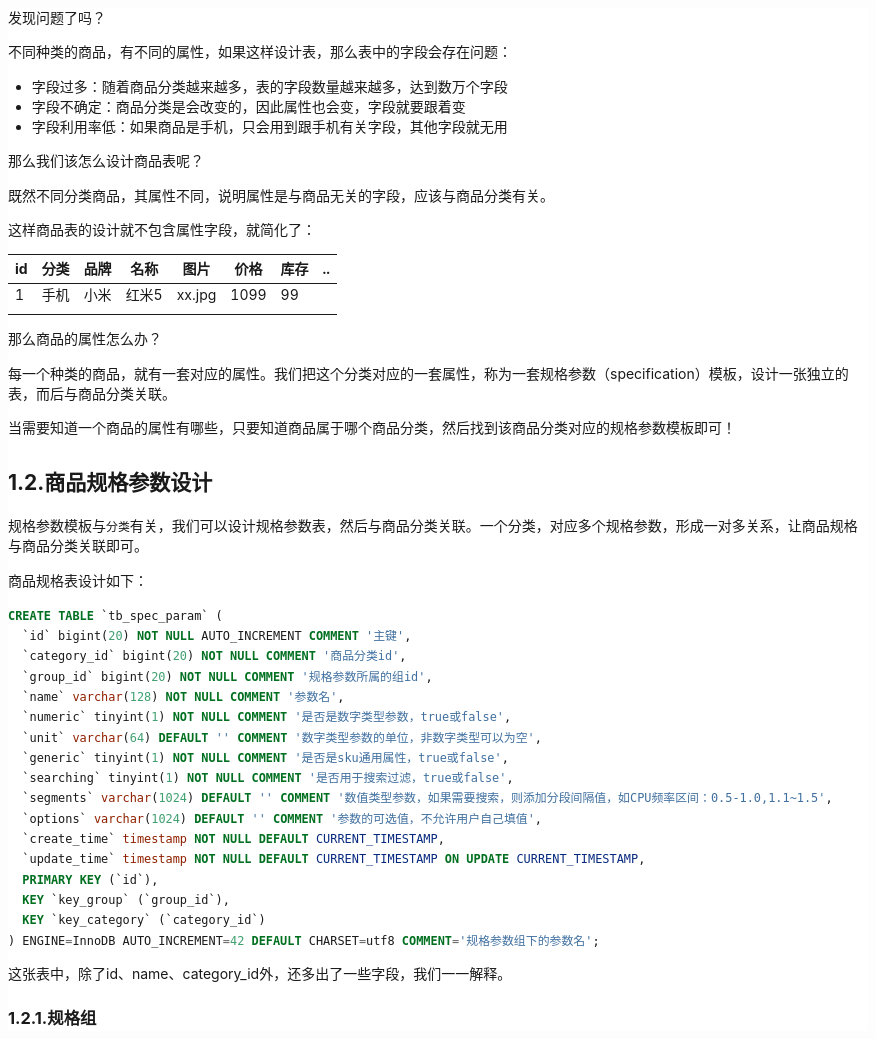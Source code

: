 

发现问题了吗？

不同种类的商品，有不同的属性，如果这样设计表，那么表中的字段会存在问题：

- 字段过多：随着商品分类越来越多，表的字段数量越来越多，达到数万个字段
- 字段不确定：商品分类是会改变的，因此属性也会变，字段就要跟着变
- 字段利用率低：如果商品是手机，只会用到跟手机有关字段，其他字段就无用



那么我们该怎么设计商品表呢？

既然不同分类商品，其属性不同，说明属性是与商品无关的字段，应该与商品分类有关。

这样商品表的设计就不包含属性字段，就简化了：

| id   | 分类 | 品牌 | 名称  | 图片   | 价格 | 库存 | ..   |
| ---- | ---- | ---- | ----- | ------ | ---- | ---- | ---- |
| 1    | 手机 | 小米 | 红米5 | xx.jpg | 1099 | 99   |      |
|      |      |      |       |        |      |      |      |

那么商品的属性怎么办？

每一个种类的商品，就有一套对应的属性。我们把这个分类对应的一套属性，称为一套规格参数（specification）模板，设计一张独立的表，而后与商品分类关联。

当需要知道一个商品的属性有哪些，只要知道商品属于哪个商品分类，然后找到该商品分类对应的规格参数模板即可！

## 1.2.商品规格参数设计

规格参数模板与`分类`有关，我们可以设计规格参数表，然后与商品分类关联。一个分类，对应多个规格参数，形成一对多关系，让商品规格与商品分类关联即可。

商品规格表设计如下：

```sql
CREATE TABLE `tb_spec_param` (
  `id` bigint(20) NOT NULL AUTO_INCREMENT COMMENT '主键',
  `category_id` bigint(20) NOT NULL COMMENT '商品分类id',
  `group_id` bigint(20) NOT NULL COMMENT '规格参数所属的组id',
  `name` varchar(128) NOT NULL COMMENT '参数名',
  `numeric` tinyint(1) NOT NULL COMMENT '是否是数字类型参数，true或false',
  `unit` varchar(64) DEFAULT '' COMMENT '数字类型参数的单位，非数字类型可以为空',
  `generic` tinyint(1) NOT NULL COMMENT '是否是sku通用属性，true或false',
  `searching` tinyint(1) NOT NULL COMMENT '是否用于搜索过滤，true或false',
  `segments` varchar(1024) DEFAULT '' COMMENT '数值类型参数，如果需要搜索，则添加分段间隔值，如CPU频率区间：0.5-1.0,1.1~1.5',
  `options` varchar(1024) DEFAULT '' COMMENT '参数的可选值，不允许用户自己填值',
  `create_time` timestamp NOT NULL DEFAULT CURRENT_TIMESTAMP,
  `update_time` timestamp NOT NULL DEFAULT CURRENT_TIMESTAMP ON UPDATE CURRENT_TIMESTAMP,
  PRIMARY KEY (`id`),
  KEY `key_group` (`group_id`),
  KEY `key_category` (`category_id`)
) ENGINE=InnoDB AUTO_INCREMENT=42 DEFAULT CHARSET=utf8 COMMENT='规格参数组下的参数名';
```

这张表中，除了id、name、category_id外，还多出了一些字段，我们一一解释。

### 1.2.1.规格组
